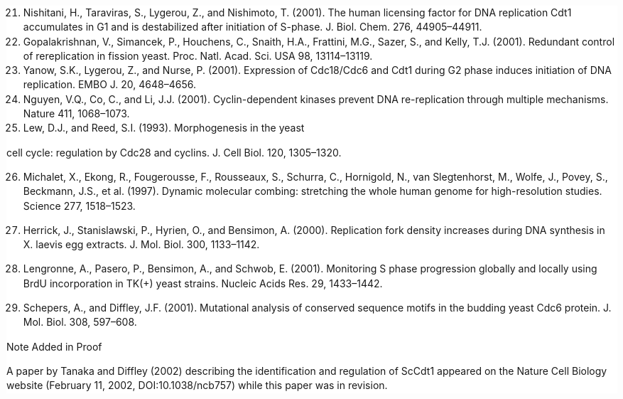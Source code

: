 21. Nishitani, H., Taraviras, S., Lygerou, Z., and Nishimoto, T. (2001). The human licensing factor for DNA replication Cdt1 accumulates in G1 and is destabilized after initiation of S-phase. J. Biol. Chem. 276, 44905–44911.
22. Gopalakrishnan, V., Simancek, P., Houchens, C., Snaith, H.A., Frattini, M.G., Sazer, S., and Kelly, T.J. (2001). Redundant control of rereplication in fission yeast. Proc. Natl. Acad. Sci. USA 98, 13114–13119.
23. Yanow, S.K., Lygerou, Z., and Nurse, P. (2001). Expression of Cdc18/Cdc6 and Cdt1 during G2 phase induces initiation of DNA replication. EMBO J. 20, 4648–4656.
24. Nguyen, V.Q., Co, C., and Li, J.J. (2001). Cyclin-dependent kinases prevent DNA re-replication through multiple mechanisms. Nature 411, 1068–1073.
25. Lew, D.J., and Reed, S.I. (1993). Morphogenesis in the yeast

cell cycle: regulation by Cdc28 and cyclins. J. Cell Biol. 120, 1305–1320.

26. Michalet, X., Ekong, R., Fougerousse, F., Rousseaux, S., Schurra, C., Hornigold, N., van Slegtenhorst, M., Wolfe, J., Povey, S., Beckmann, J.S., et al. (1997). Dynamic molecular combing: stretching the whole human genome for high-resolution studies. Science 277, 1518–1523.

27. Herrick, J., Stanislawski, P., Hyrien, O., and Bensimon, A. (2000). Replication fork density increases during DNA synthesis in X. laevis egg extracts. J. Mol. Biol. 300, 1133–1142.

28. Lengronne, A., Pasero, P., Bensimon, A., and Schwob, E. (2001). Monitoring S phase progression globally and locally using BrdU incorporation in TK(+) yeast strains. Nucleic Acids Res. 29, 1433–1442.

29. Schepers, A., and Diffley, J.F. (2001). Mutational analysis of conserved sequence motifs in the budding yeast Cdc6 protein. J. Mol. Biol. 308, 597–608.

Note Added in Proof

A paper by Tanaka and Diffley (2002) describing the identification and regulation of ScCdt1 appeared on the Nature Cell Biology website (February 11, 2002, DOI:10.1038/ncb757) while this paper was in revision.
